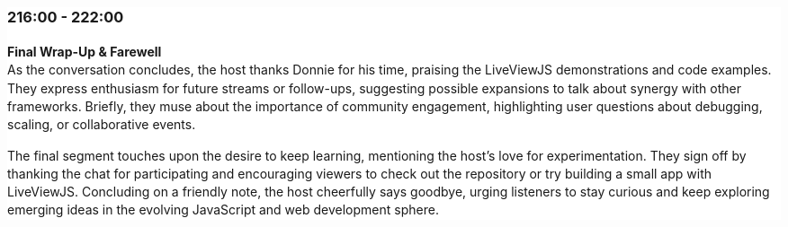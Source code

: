 ### 216:00 - 222:00  
**Final Wrap-Up & Farewell**  
As the conversation concludes, the host thanks Donnie for his time, praising the LiveViewJS demonstrations and code examples. They express enthusiasm for future streams or follow-ups, suggesting possible expansions to talk about synergy with other frameworks. Briefly, they muse about the importance of community engagement, highlighting user questions about debugging, scaling, or collaborative events.

The final segment touches upon the desire to keep learning, mentioning the host’s love for experimentation. They sign off by thanking the chat for participating and encouraging viewers to check out the repository or try building a small app with LiveViewJS. Concluding on a friendly note, the host cheerfully says goodbye, urging listeners to stay curious and keep exploring emerging ideas in the evolving JavaScript and web development sphere.